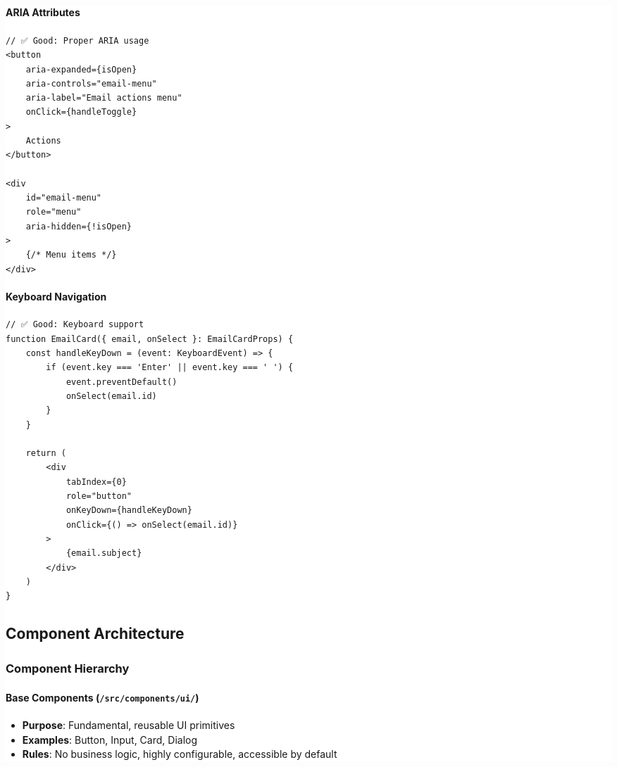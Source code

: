 #### ARIA Attributes
```tsx
// ✅ Good: Proper ARIA usage
<button
	aria-expanded={isOpen}
	aria-controls="email-menu"
	aria-label="Email actions menu"
	onClick={handleToggle}
>
	Actions
</button>

<div
	id="email-menu"
	role="menu"
	aria-hidden={!isOpen}
>
	{/* Menu items */}
</div>
```

#### Keyboard Navigation
```tsx
// ✅ Good: Keyboard support
function EmailCard({ email, onSelect }: EmailCardProps) {
	const handleKeyDown = (event: KeyboardEvent) => {
		if (event.key === 'Enter' || event.key === ' ') {
			event.preventDefault()
			onSelect(email.id)
		}
	}

	return (
		<div
			tabIndex={0}
			role="button"
			onKeyDown={handleKeyDown}
			onClick={() => onSelect(email.id)}
		>
			{email.subject}
		</div>
	)
}
```

## Component Architecture

### Component Hierarchy

#### Base Components (`/src/components/ui/`)
- **Purpose**: Fundamental, reusable UI primitives
- **Examples**: Button, Input, Card, Dialog
- **Rules**: No business logic, highly configurable, accessible by default
